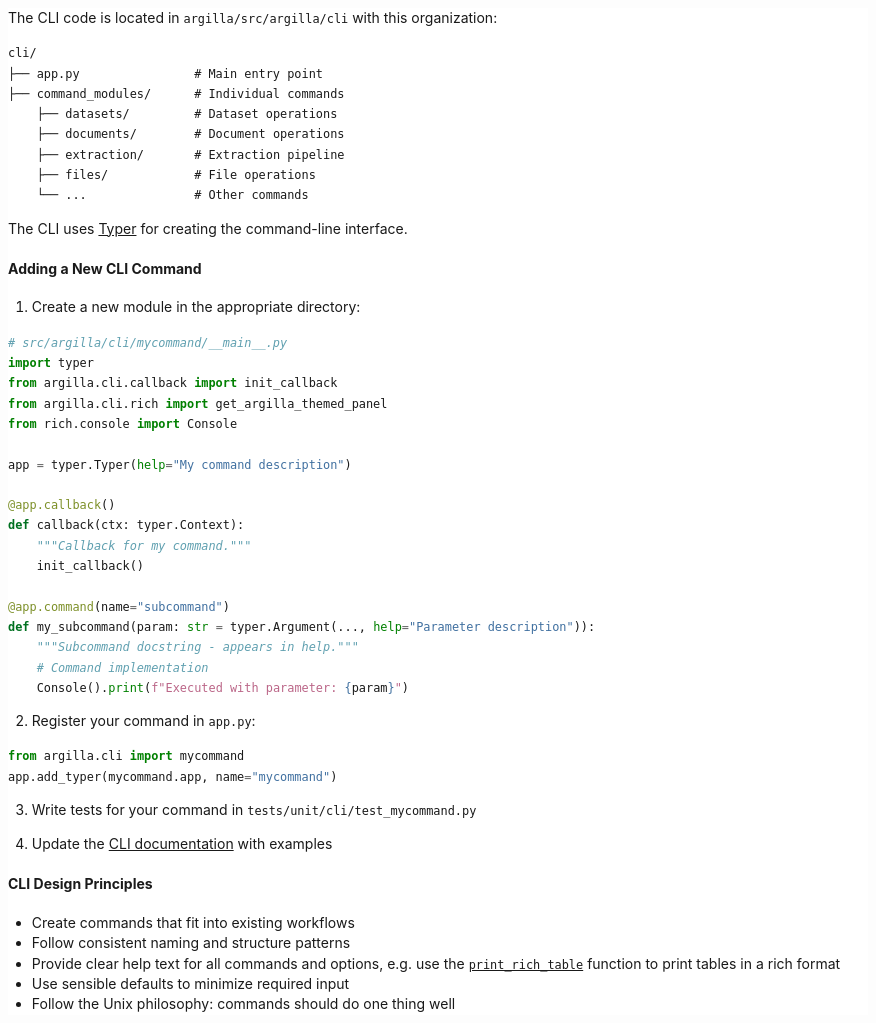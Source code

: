 The CLI code is located in `argilla/src/argilla/cli` with this organization:

```
cli/
├── app.py                # Main entry point
├── command_modules/      # Individual commands
    ├── datasets/         # Dataset operations
    ├── documents/        # Document operations
    ├── extraction/       # Extraction pipeline
    ├── files/            # File operations
    └── ...               # Other commands
```

The CLI uses [Typer](https://typer.tiangolo.com/) for creating the command-line interface.

#### Adding a New CLI Command

1. Create a new module in the appropriate directory:

```python
# src/argilla/cli/mycommand/__main__.py
import typer
from argilla.cli.callback import init_callback
from argilla.cli.rich import get_argilla_themed_panel
from rich.console import Console

app = typer.Typer(help="My command description")

@app.callback()
def callback(ctx: typer.Context):
    """Callback for my command."""
    init_callback()

@app.command(name="subcommand")
def my_subcommand(param: str = typer.Argument(..., help="Parameter description")):
    """Subcommand docstring - appears in help."""
    # Command implementation
    Console().print(f"Executed with parameter: {param}")
```

2. Register your command in `app.py`:

```python
from argilla.cli import mycommand
app.add_typer(mycommand.app, name="mycommand")
```

3. Write tests for your command in `tests/unit/cli/test_mycommand.py`

4. Update the [CLI documentation](../user_guide/command_line_interface.md) with examples

#### CLI Design Principles

- Create commands that fit into existing workflows
- Follow consistent naming and structure patterns
- Provide clear help text for all commands and options, e.g. use the [`print_rich_table`](https://github.com/extralit/extralit/blob/develop/argilla/src/argilla/cli/rich.py#L115) function to print tables in a rich format
- Use sensible defaults to minimize required input
- Follow the Unix philosophy: commands should do one thing well
